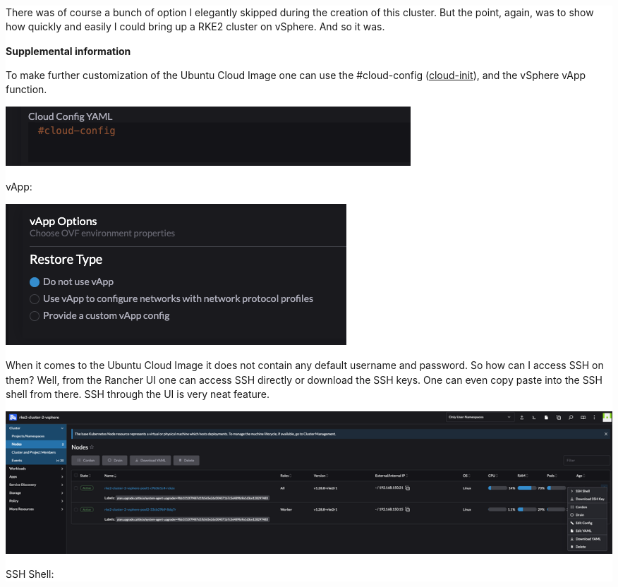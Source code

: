 

There was of course a bunch of option I elegantly skipped during the creation of this cluster. But the point, again, was to show how quickly and easily I could bring up a RKE2 cluster on vSphere. And so it was. 

**Supplemental information**



To make further customization of the Ubuntu Cloud Image one can use the #cloud-config ([cloud-init](https://cloud-init.io/)), and the vSphere vApp function. 

![cloud-config](images/image-20240509011206653.png)

vApp:

![image-20240509011229727](images/image-20240509011229727.png)

 

When it comes to the Ubuntu Cloud Image it does not contain any default username and password. So how can I access SSH on them? Well, from the Rancher UI one can access SSH directly or download the SSH keys. One can even copy paste into the SSH shell from there. SSH through the UI is very neat feature. 

 ![node-operations](images/image-20240509011635979.png)

SSH Shell:
